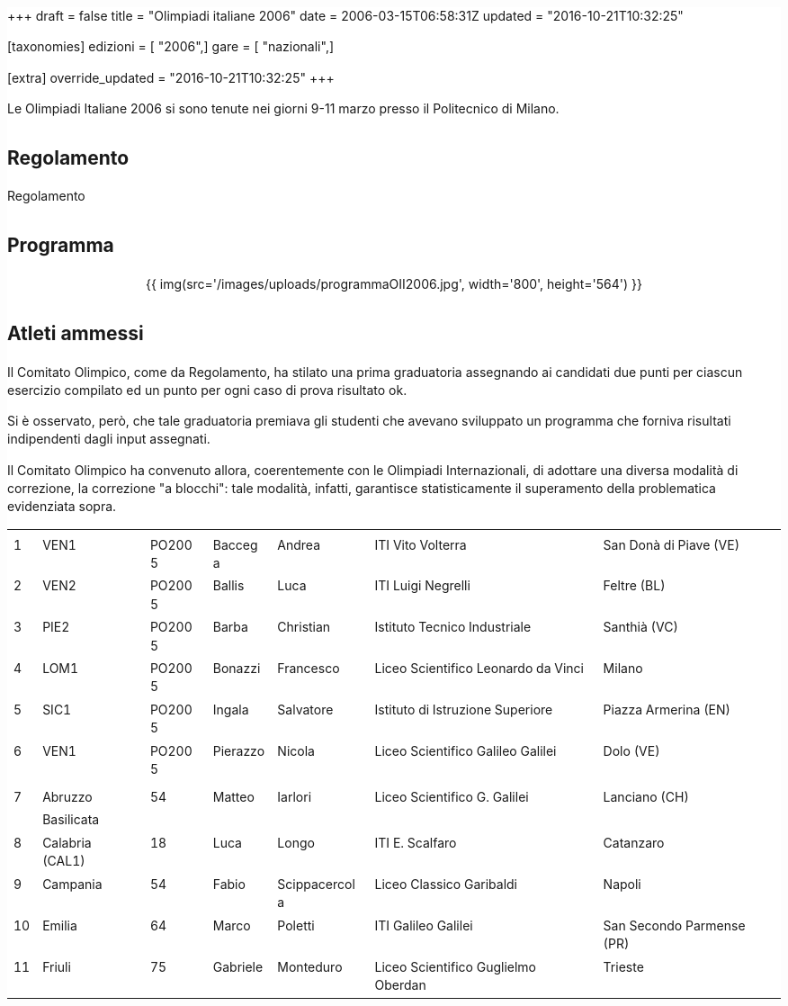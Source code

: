 +++
draft = false
title = "Olimpiadi italiane 2006"
date = 2006-03-15T06:58:31Z
updated = "2016-10-21T10:32:25"

[taxonomies]
edizioni = [ "2006",]
gare = [ "nazionali",]

[extra]
override_updated = "2016-10-21T10:32:25"
+++

Le Olimpiadi Italiane 2006 si sono tenute nei giorni 9-11 marzo presso il Politecnico di Milano.



## Regolamento

Regolamento

## Programma

<div style="text-align: center;">

{{ img(src='/images/uploads/programmaOII2006.jpg', width='800', height='564') }}

</div>

## Atleti ammessi

Il Comitato Olimpico, come da Regolamento, ha stilato una prima graduatoria assegnando ai candidati due punti per ciascun esercizio compilato ed un punto per ogni caso di prova risultato ok.

Si è osservato, però, che tale graduatoria premiava gli studenti che avevano sviluppato un programma che forniva risultati indipendenti dagli input assegnati.

Il Comitato Olimpico ha convenuto allora, coerentemente con le Olimpiadi Internazionali, di adottare una diversa modalità di correzione, la correzione "a blocchi": tale modalità, infatti, garantisce statisticamente il superamento della problematica evidenziata sopra.

|     |                  |        |                  |               |                                           |                            |
| --- | ---------------- | ------ | ---------------- | ------------- | ----------------------------------------- | -------------------------- |
|     |                  |        |                  |               |                                           |                            |
| 1   | VEN1             | PO2005 | Baccega          | Andrea        | ITI Vito Volterra                         | San Donà di Piave (VE)     |
| 2   | VEN2             | PO2005 | Ballis           | Luca          | ITI Luigi Negrelli                        | Feltre (BL)                |
| 3   | PIE2             | PO2005 | Barba            | Christian     | Istituto Tecnico Industriale              | Santhià (VC)               |
| 4   | LOM1             | PO2005 | Bonazzi          | Francesco     | Liceo Scientifico Leonardo da Vinci       | Milano                     |
| 5   | SIC1             | PO2005 | Ingala           | Salvatore     | Istituto di Istruzione Superiore          | Piazza Armerina (EN)       |
| 6   | VEN1             | PO2005 | Pierazzo         | Nicola        | Liceo Scientifico Galileo Galilei         | Dolo (VE)                  |
|     |                  |        |                  |               |                                           |                            |
| 7   | Abruzzo          | 54     | Matteo           | Iarlori       | Liceo Scientifico G. Galilei              | Lanciano (CH)              |
|     | Basilicata       |        |                  |               |                                           |                            |
| 8   | Calabria (CAL1)  | 18     | Luca             | Longo         | ITI E. Scalfaro                           | Catanzaro                  |
| 9   | Campania         | 54     | Fabio            | Scippacercola | Liceo Classico Garibaldi                  | Napoli                     |
| 10  | Emilia           | 64     | Marco            | Poletti       | ITI Galileo Galilei                       | San Secondo Parmense (PR)  |
| 11  | Friuli           | 75     | Gabriele         | Monteduro     | Liceo Scientifico Guglielmo Oberdan       | Trieste                    |